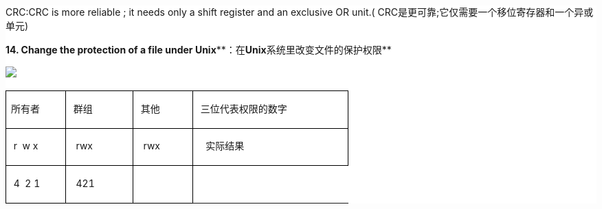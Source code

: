 CRC:CRC is more reliable ; it needs only a shift register and an exclusive OR unit.( CRC是更可靠;它仅需要一个移位寄存器和一个异或单元)

**14. Change the protection of a file under Unix****：在****Unix****系统里改变文件的保护权限**

![](https://static.codefog.com/qiniu/old/2017/09/742987ce6b70db7d84f83e25a136fb51.gif)



<table width="448" style="border-collapse: collapse;border-width: 1px;border-color: #010101" ><tr >
<td width="72" align="left" style="border: solid #010101 1px" >

所有者

</td>
<td width="83" align="left" style="border: solid #010101 1px" >

 群组

</td>
<td width="72" align="left" style="border: solid #010101 1px" >

 其他

</td>
<td width="211" align="left" style="border: solid #010101 1px" >

 三位代表权限的数字

</td></tr><tr >
<td width="72" align="left" style="border: solid #010101 1px" >

 r  w x

</td>
<td width="83" align="left" style="border: solid #010101 1px" >

  rwx

</td>
<td width="72" align="left" style="border: solid #010101 1px" >

  rwx

</td>
<td width="211" align="left" style="border: solid #010101 1px" >

   实际结果

</td></tr><tr >
<td width="72" align="left" style="border: solid #010101 1px" >

 4  2 1

</td>
<td width="83" align="left" style="border: solid #010101 1px" >

  421

</td>
<td width="72" align="left" style="border: solid #010101 1px" >

